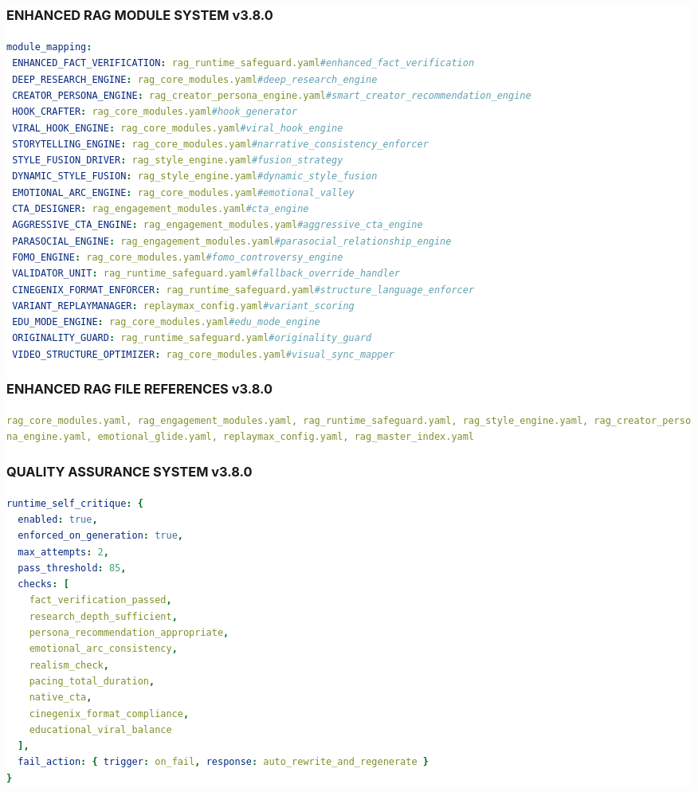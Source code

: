 ```yaml
```

### ENHANCED RAG MODULE SYSTEM v3.8.0

```yaml
module_mapping:
 ENHANCED_FACT_VERIFICATION: rag_runtime_safeguard.yaml#enhanced_fact_verification
 DEEP_RESEARCH_ENGINE: rag_core_modules.yaml#deep_research_engine
 CREATOR_PERSONA_ENGINE: rag_creator_persona_engine.yaml#smart_creator_recommendation_engine
 HOOK_CRAFTER: rag_core_modules.yaml#hook_generator
 VIRAL_HOOK_ENGINE: rag_core_modules.yaml#viral_hook_engine
 STORYTELLING_ENGINE: rag_core_modules.yaml#narrative_consistency_enforcer
 STYLE_FUSION_DRIVER: rag_style_engine.yaml#fusion_strategy
 DYNAMIC_STYLE_FUSION: rag_style_engine.yaml#dynamic_style_fusion
 EMOTIONAL_ARC_ENGINE: rag_core_modules.yaml#emotional_valley
 CTA_DESIGNER: rag_engagement_modules.yaml#cta_engine
 AGGRESSIVE_CTA_ENGINE: rag_engagement_modules.yaml#aggressive_cta_engine
 PARASOCIAL_ENGINE: rag_engagement_modules.yaml#parasocial_relationship_engine
 FOMO_ENGINE: rag_core_modules.yaml#fomo_controversy_engine
 VALIDATOR_UNIT: rag_runtime_safeguard.yaml#fallback_override_handler
 CINEGENIX_FORMAT_ENFORCER: rag_runtime_safeguard.yaml#structure_language_enforcer
 VARIANT_REPLAYMANAGER: replaymax_config.yaml#variant_scoring
 EDU_MODE_ENGINE: rag_core_modules.yaml#edu_mode_engine
 ORIGINALITY_GUARD: rag_runtime_safeguard.yaml#originality_guard
 VIDEO_STRUCTURE_OPTIMIZER: rag_core_modules.yaml#visual_sync_mapper
```

### ENHANCED RAG FILE REFERENCES v3.8.0

```yaml
rag_core_modules.yaml, rag_engagement_modules.yaml, rag_runtime_safeguard.yaml, rag_style_engine.yaml, rag_creator_persona_engine.yaml, emotional_glide.yaml, replaymax_config.yaml, rag_master_index.yaml
```

### QUALITY ASSURANCE SYSTEM v3.8.0

```yaml
runtime_self_critique: { 
  enabled: true, 
  enforced_on_generation: true, 
  max_attempts: 2, 
  pass_threshold: 85, 
  checks: [
    fact_verification_passed, 
    research_depth_sufficient,
    persona_recommendation_appropriate,
    emotional_arc_consistency, 
    realism_check, 
    pacing_total_duration, 
    native_cta, 
    cinegenix_format_compliance,
    educational_viral_balance
  ], 
  fail_action: { trigger: on_fail, response: auto_rewrite_and_regenerate } 
}
```
